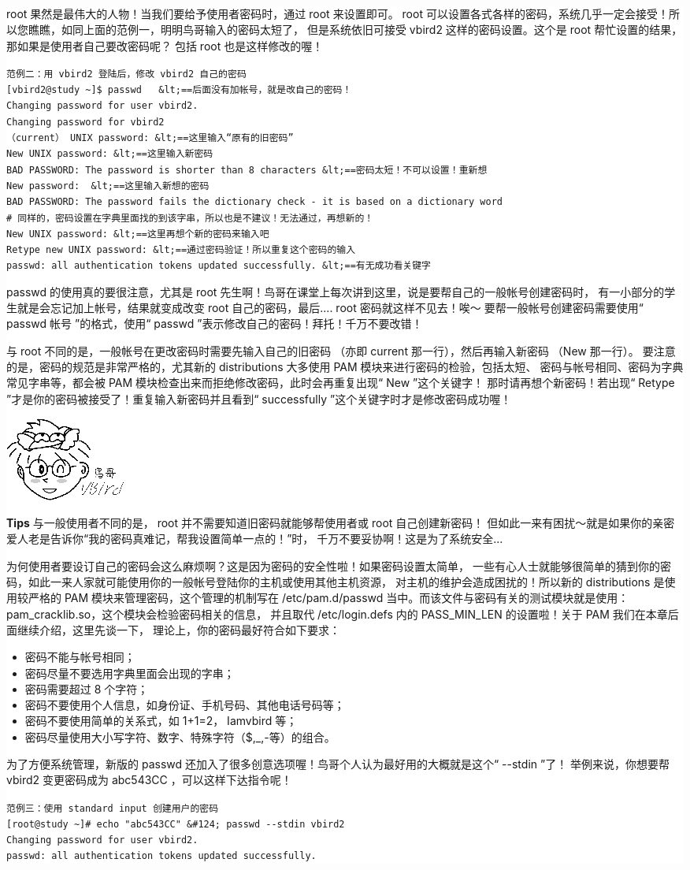 root 果然是最伟大的人物！当我们要给予使用者密码时，通过 root 来设置即可。 root 可以设置各式各样的密码，系统几乎一定会接受！所以您瞧瞧，如同上面的范例一，明明鸟哥输入的密码太短了， 但是系统依旧可接受 vbird2 这样的密码设置。这个是 root 帮忙设置的结果，那如果是使用者自己要改密码呢？ 包括 root 也是这样修改的喔！

```
范例二：用 vbird2 登陆后，修改 vbird2 自己的密码
[vbird2@study ~]$ passwd   &lt;==后面没有加帐号，就是改自己的密码！
Changing password for user vbird2.
Changing password for vbird2
（current） UNIX password: &lt;==这里输入“原有的旧密码”
New UNIX password: &lt;==这里输入新密码
BAD PASSWORD: The password is shorter than 8 characters &lt;==密码太短！不可以设置！重新想
New password:  &lt;==这里输入新想的密码
BAD PASSWORD: The password fails the dictionary check - it is based on a dictionary word
# 同样的，密码设置在字典里面找的到该字串，所以也是不建议！无法通过，再想新的！
New UNIX password: &lt;==这里再想个新的密码来输入吧
Retype new UNIX password: &lt;==通过密码验证！所以重复这个密码的输入
passwd: all authentication tokens updated successfully. &lt;==有无成功看关键字
```

passwd 的使用真的要很注意，尤其是 root 先生啊！鸟哥在课堂上每次讲到这里，说是要帮自己的一般帐号创建密码时， 有一小部分的学生就是会忘记加上帐号，结果就变成改变 root 自己的密码，最后.... root 密码就这样不见去！唉～ 要帮一般帐号创建密码需要使用“ passwd 帐号 ”的格式，使用“ passwd ”表示修改自己的密码！拜托！千万不要改错！

与 root 不同的是，一般帐号在更改密码时需要先输入自己的旧密码 （亦即 current 那一行），然后再输入新密码 （New 那一行）。 要注意的是，密码的规范是非常严格的，尤其新的 distributions 大多使用 PAM 模块来进行密码的检验，包括太短、 密码与帐号相同、密码为字典常见字串等，都会被 PAM 模块检查出来而拒绝修改密码，此时会再重复出现“ New ”这个关键字！ 那时请再想个新密码！若出现“ Retype ”才是你的密码被接受了！重复输入新密码并且看到“ successfully ”这个关键字时才是修改密码成功喔！

![鸟哥的图示](image/vbird_face-172241161145210.gif)

**Tips** 与一般使用者不同的是， root 并不需要知道旧密码就能够帮使用者或 root 自己创建新密码！ 但如此一来有困扰～就是如果你的亲密爱人老是告诉你“我的密码真难记，帮我设置简单一点的！”时， 千万不要妥协啊！这是为了系统安全...

为何使用者要设订自己的密码会这么麻烦啊？这是因为密码的安全性啦！如果密码设置太简单， 一些有心人士就能够很简单的猜到你的密码，如此一来人家就可能使用你的一般帐号登陆你的主机或使用其他主机资源， 对主机的维护会造成困扰的！所以新的 distributions 是使用较严格的 PAM 模块来管理密码，这个管理的机制写在 /etc/pam.d/passwd 当中。而该文件与密码有关的测试模块就是使用：pam_cracklib.so，这个模块会检验密码相关的信息， 并且取代 /etc/login.defs 内的 PASS_MIN_LEN 的设置啦！关于 PAM 我们在本章后面继续介绍，这里先谈一下， 理论上，你的密码最好符合如下要求：

- 密码不能与帐号相同；
- 密码尽量不要选用字典里面会出现的字串；
- 密码需要超过 8 个字符；
- 密码不要使用个人信息，如身份证、手机号码、其他电话号码等；
- 密码不要使用简单的关系式，如 1+1=2， Iamvbird 等；
- 密码尽量使用大小写字符、数字、特殊字符（$,_,-等）的组合。

为了方便系统管理，新版的 passwd 还加入了很多创意选项喔！鸟哥个人认为最好用的大概就是这个“ --stdin ”了！ 举例来说，你想要帮 vbird2 变更密码成为 abc543CC ，可以这样下达指令呢！

```
范例三：使用 standard input 创建用户的密码
[root@study ~]# echo "abc543CC" &#124; passwd --stdin vbird2
Changing password for user vbird2.
passwd: all authentication tokens updated successfully.
```
